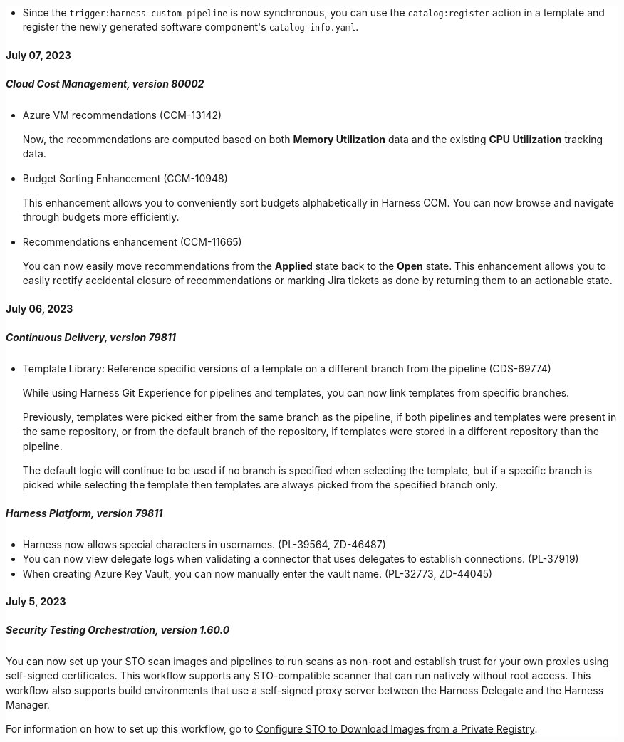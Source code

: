 - Since the `trigger:harness-custom-pipeline` is now synchronous, you can use the `catalog:register` action in a template and register the newly generated software component's `catalog-info.yaml`.

#### July 07, 2023

##### Cloud Cost Management, version 80002

* Azure VM recommendations (CCM-13142)

  Now, the recommendations are computed based on both **Memory Utilization** data and the existing **CPU Utilization** tracking data.

* Budget Sorting Enhancement (CCM-10948)

  This enhancement allows you to conveniently sort budgets alphabetically in Harness CCM. You can now browse and navigate through budgets more efficiently.

* Recommendations enhancement (CCM-11665)

  You can now easily move recommendations from the **Applied** state back to the **Open** state. This enhancement allows you to easily rectify accidental closure of recommendations or marking Jira tickets as done by returning them to an actionable state.

#### July 06, 2023

##### Continuous Delivery, version 79811

- Template Library: Reference specific versions of a template on a different branch from the pipeline (CDS-69774)
  
  While using Harness Git Experience for pipelines and templates, you can now link templates from specific branches.
  
  Previously, templates were picked either from the same branch as the pipeline, if both pipelines and templates were present in the same repository, or from the default branch of the repository, if templates were stored in a different repository than the pipeline.
  
  The default logic will continue to be used if no branch is specified when selecting the template, but if a specific branch is picked while selecting the template then templates are always picked from the specified branch only.

##### Harness Platform, version 79811

- Harness now allows special characters in usernames. (PL-39564, ZD-46487)
- You can now view delegate logs when validating a connector that uses delegates to establish connections. (PL-37919)
- When creating Azure Key Vault, you can now manually enter the vault name. (PL-32773, ZD-44045)

#### July 5, 2023

##### Security Testing Orchestration, version 1.60.0

You can now set up your STO scan images and pipelines to run scans as non-root and establish trust for your own proxies using self-signed certificates. This workflow supports any STO-compatible scanner that can run natively without root access. This workflow also supports build environments that use a self-signed proxy server between the Harness Delegate and the Harness Manager.

For information on how to set up this workflow, go to [Configure STO to Download Images from a Private Registry](/docs/security-testing-orchestration/use-sto/set-up-sto-pipelines/download-images-from-private-registry).
